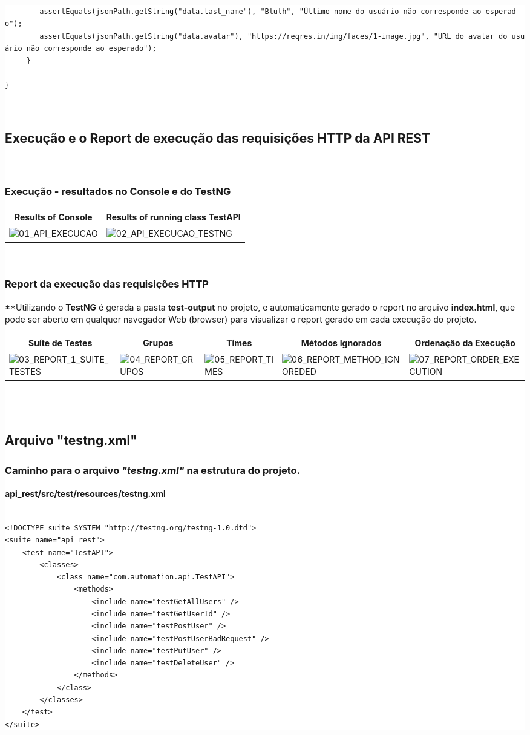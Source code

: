 ```
		assertEquals(jsonPath.getString("data.last_name"), "Bluth", "Último nome do usuário não corresponde ao esperado");
		assertEquals(jsonPath.getString("data.avatar"), "https://reqres.in/img/faces/1-image.jpg", "URL do avatar do usuário não corresponde ao esperado");
     }

}    

```
<br>


## Execução e o Report de execução das requisições HTTP da API REST
<br>

### Execução - resultados no Console e do TestNG

| Results of Console   | Results of running class TestAPI |
|----------------------|----------------------------------|
| <img width="528" alt="01_API_EXECUCAO" src="https://github.com/moiseschiaretto/Java_API_Rest_Assured/assets/84775466/75f86aa6-8397-4323-8c56-9d61a436a46f"> | <img width="958" alt="02_API_EXECUCAO_TESTNG" src="https://github.com/moiseschiaretto/Java_API_Rest_Assured/assets/84775466/4547f397-ab6a-4368-b9fe-fbfd1456325c"> |
<br>


### Report da execução das requisições HTTP

**Utilizando o **TestNG** é gerada a pasta **test-output** no projeto, e automaticamente gerado o report no arquivo **index.html**, que pode ser aberto em qualquer navegador Web (browser) para visualizar o report gerado em cada execução do projeto.


| Suíte de Testes  	 | Grupos		 | Times		| Métodos Ignorados	| Ordenação da Execução		
|------------------------|-----------------------|----------------------|-----------------------|-------------------------------
| <img width="607" alt="03_REPORT_1_SUITE_TESTES" src="https://github.com/moiseschiaretto/Java_API_Rest_Assured/assets/84775466/f0dd217f-0cb4-4c20-b0e1-f7cc9d7f71cb"> | <img width="959" alt="04_REPORT_GRUPOS" src="https://github.com/moiseschiaretto/Java_API_Rest_Assured/assets/84775466/dd4714a8-64d8-489f-94e8-d6a56ed6b92b"> | <img width="959" alt="05_REPORT_TIMES" src="https://github.com/moiseschiaretto/Java_API_Rest_Assured/assets/84775466/4bc3e594-05ab-49f3-a8e3-7c98cb543a4c"> | <img width="958" alt="06_REPORT_METHOD_IGNOREDED" src="https://github.com/moiseschiaretto/Java_API_Rest_Assured/assets/84775466/d8f2126b-b9f9-4d46-b18e-fbf34c5b4b87"> | <img width="959" alt="07_REPORT_ORDER_EXECUTION" src="https://github.com/moiseschiaretto/Java_API_Rest_Assured/assets/84775466/b0aede47-5473-479f-a76f-5798d1f92ccf"> |
<br>
<br>

## Arquivo "testng.xml"

### Caminho para o arquivo _"testng.xml"_ na estrutura do projeto.

**api_rest/src/test/resources/testng.xml**

```

<!DOCTYPE suite SYSTEM "http://testng.org/testng-1.0.dtd">
<suite name="api_rest">
    <test name="TestAPI">
        <classes>
            <class name="com.automation.api.TestAPI">
                <methods>
                    <include name="testGetAllUsers" />
                    <include name="testGetUserId" />
                    <include name="testPostUser" />
                    <include name="testPostUserBadRequest" />
                    <include name="testPutUser" />
                    <include name="testDeleteUser" />
                </methods>
            </class>
        </classes>
    </test>
</suite>
```